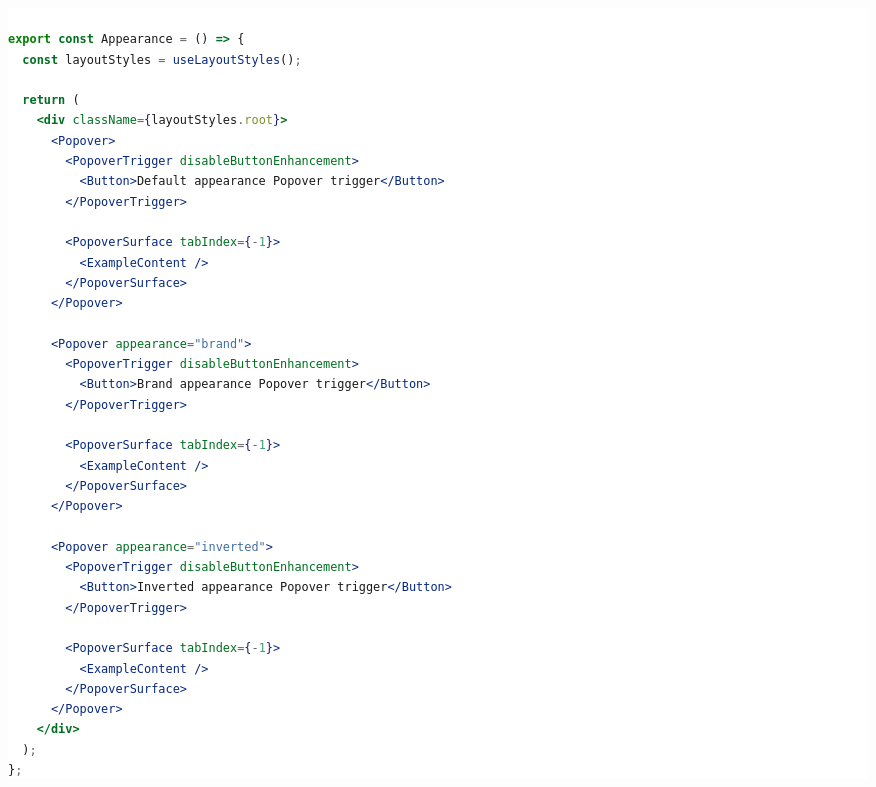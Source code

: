 ```jsx

export const Appearance = () => {
  const layoutStyles = useLayoutStyles();

  return (
    <div className={layoutStyles.root}>
      <Popover>
        <PopoverTrigger disableButtonEnhancement>
          <Button>Default appearance Popover trigger</Button>
        </PopoverTrigger>

        <PopoverSurface tabIndex={-1}>
          <ExampleContent />
        </PopoverSurface>
      </Popover>

      <Popover appearance="brand">
        <PopoverTrigger disableButtonEnhancement>
          <Button>Brand appearance Popover trigger</Button>
        </PopoverTrigger>

        <PopoverSurface tabIndex={-1}>
          <ExampleContent />
        </PopoverSurface>
      </Popover>

      <Popover appearance="inverted">
        <PopoverTrigger disableButtonEnhancement>
          <Button>Inverted appearance Popover trigger</Button>
        </PopoverTrigger>

        <PopoverSurface tabIndex={-1}>
          <ExampleContent />
        </PopoverSurface>
      </Popover>
    </div>
  );
};
```